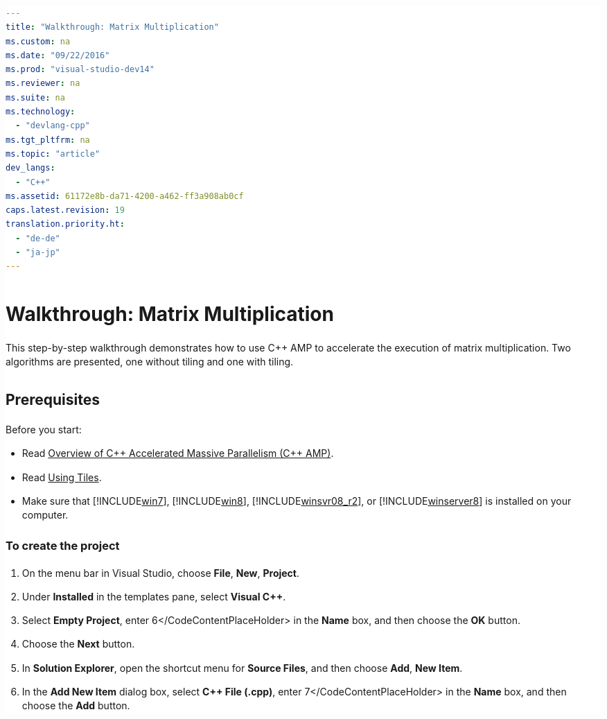 ```yaml
---
title: "Walkthrough: Matrix Multiplication"
ms.custom: na
ms.date: "09/22/2016"
ms.prod: "visual-studio-dev14"
ms.reviewer: na
ms.suite: na
ms.technology: 
  - "devlang-cpp"
ms.tgt_pltfrm: na
ms.topic: "article"
dev_langs: 
  - "C++"
ms.assetid: 61172e8b-da71-4200-a462-ff3a908ab0cf
caps.latest.revision: 19
translation.priority.ht: 
  - "de-de"
  - "ja-jp"
---
```

# Walkthrough: Matrix Multiplication
This step-by-step walkthrough demonstrates how to use C++ AMP to accelerate the execution of matrix multiplication. Two algorithms are presented, one without tiling and one with tiling.  
  
## Prerequisites  
 Before you start:  
  
-   Read [Overview of C++ Accelerated Massive Parallelism (C++ AMP)](../vs140/c---amp-overview.md).  
  
-   Read [Using Tiles](../vs140/using-tiles.md).  
  
-   Make sure that [!INCLUDE[win7](../vs140/includes/win7_md.md)], [!INCLUDE[win8](../vs140/includes/win8_md.md)], [!INCLUDE[winsvr08_r2](../vs140/includes/winsvr08_r2_md.md)], or [!INCLUDE[winserver8](../vs140/includes/winserver8_md.md)] is installed on your computer.  
  
### To create the project  
  
1.  On the menu bar in Visual Studio, choose **File**, **New**, **Project**.  
  
2.  Under **Installed** in the templates pane, select **Visual C++**.  
  
3.  Select **Empty Project**, enter <CodeContentPlaceHolder>6\</CodeContentPlaceHolder> in the **Name** box, and then choose the **OK** button.  
  
4.  Choose the **Next** button.  
  
5.  In **Solution Explorer**, open the shortcut menu for **Source Files**, and then choose **Add**, **New Item**.  
  
6.  In the **Add New Item** dialog box, select **C++ File (.cpp)**, enter <CodeContentPlaceHolder>7\</CodeContentPlaceHolder> in the **Name** box, and then choose the **Add** button.  
  